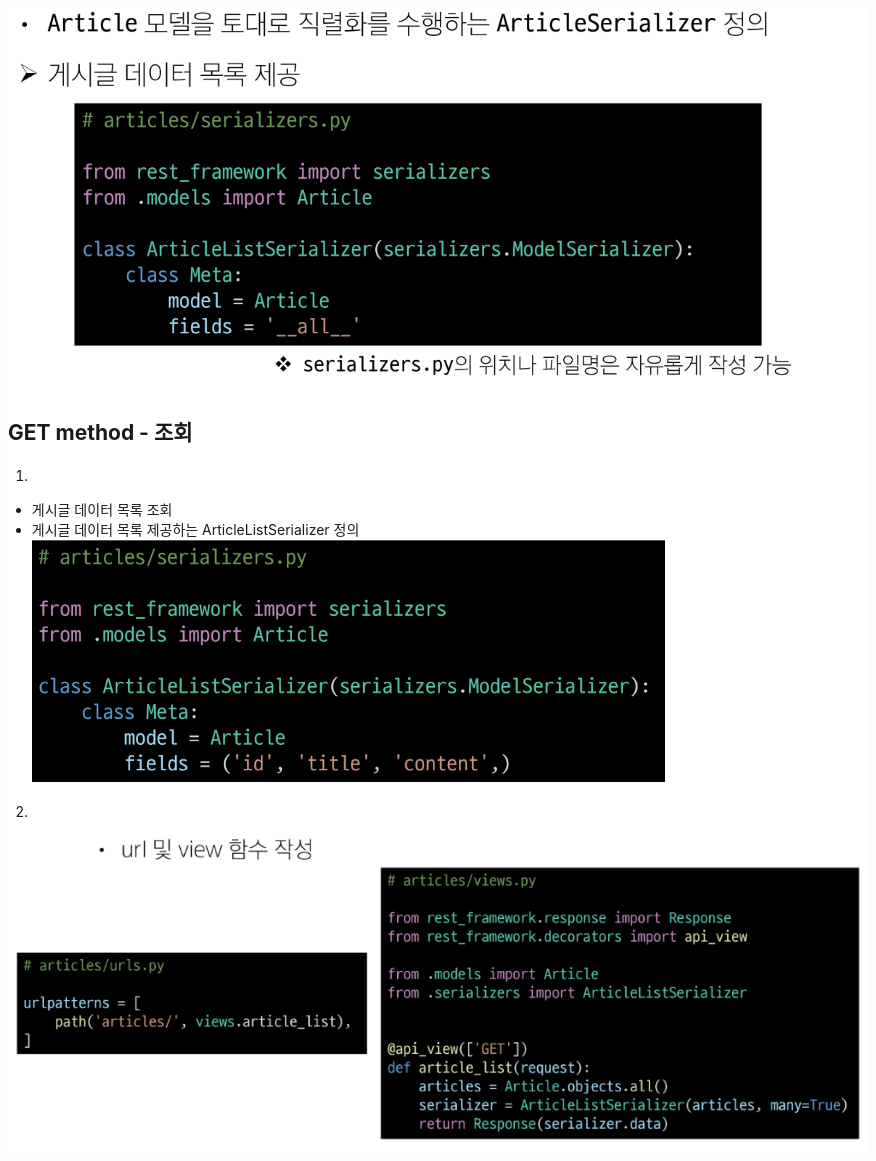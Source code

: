 ![alt text](image-4.png)


## GET method - 조회
1. 
- 게시글 데이터 목록 조회
- 게시글 데이터 목록 제공하는 ArticleListSerializer 정의
![alt text](image-5.png)
2. 
![alt text](image-6.png)

